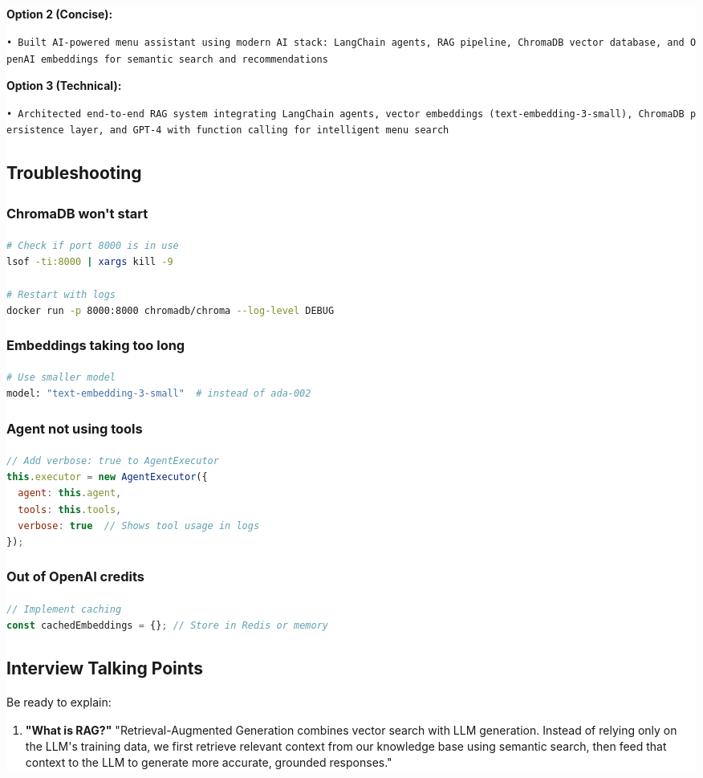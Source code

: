 **Option 2 (Concise):**
```
• Built AI-powered menu assistant using modern AI stack: LangChain agents, RAG pipeline, ChromaDB vector database, and OpenAI embeddings for semantic search and recommendations
```

**Option 3 (Technical):**
```
• Architected end-to-end RAG system integrating LangChain agents, vector embeddings (text-embedding-3-small), ChromaDB persistence layer, and GPT-4 with function calling for intelligent menu search
```

## Troubleshooting

### ChromaDB won't start
```bash
# Check if port 8000 is in use
lsof -ti:8000 | xargs kill -9

# Restart with logs
docker run -p 8000:8000 chromadb/chroma --log-level DEBUG
```

### Embeddings taking too long
```python
# Use smaller model
model: "text-embedding-3-small"  # instead of ada-002
```

### Agent not using tools
```javascript
// Add verbose: true to AgentExecutor
this.executor = new AgentExecutor({
  agent: this.agent,
  tools: this.tools,
  verbose: true  // Shows tool usage in logs
});
```

### Out of OpenAI credits
```javascript
// Implement caching
const cachedEmbeddings = {}; // Store in Redis or memory
```

## Interview Talking Points

Be ready to explain:

1. **"What is RAG?"**
   "Retrieval-Augmented Generation combines vector search with LLM generation. Instead of relying only on the LLM's training data, we first retrieve relevant context from our knowledge base using semantic search, then feed that context to the LLM to generate more accurate, grounded responses."

